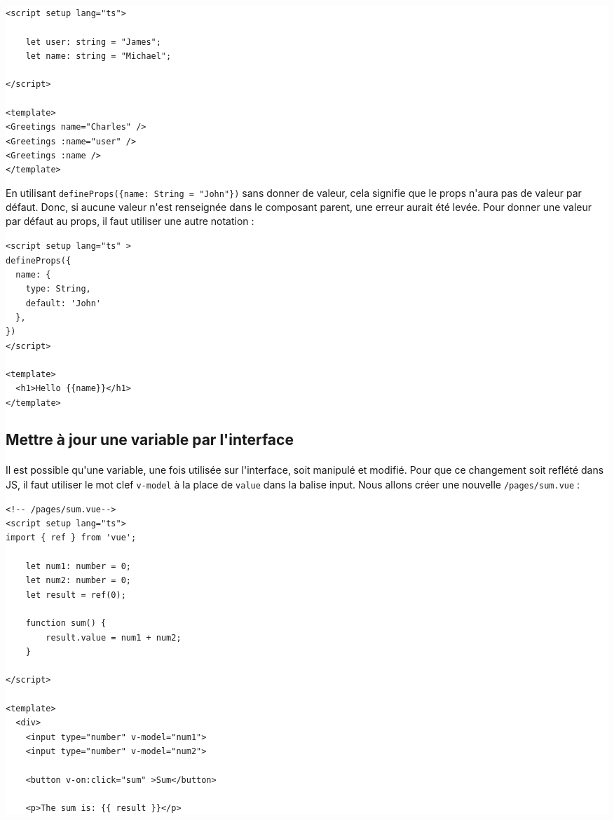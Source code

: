 ```vue
<script setup lang="ts">

    let user: string = "James";
    let name: string = "Michael";

</script>

<template>
<Greetings name="Charles" />
<Greetings :name="user" />
<Greetings :name />
</template>

```

En utilisant `defineProps({name: String = "John"})` sans donner de valeur, cela signifie que le props n'aura pas de valeur par défaut. Donc, si aucune valeur n'est renseignée dans le composant parent, une erreur aurait été levée. Pour donner une valeur par défaut au props, il faut utiliser une autre notation :

```vue
<script setup lang="ts" >
defineProps({
  name: {
    type: String,
    default: 'John'
  },
})
</script>

<template>
  <h1>Hello {{name}}</h1>
</template>
```

## Mettre à jour une variable par l'interface

Il est possible qu'une variable, une fois utilisée sur l'interface, soit manipulé et modifié. Pour que ce changement soit reflété dans JS, il faut utiliser le mot clef `v-model` à la place de `value` dans la balise input. Nous allons créer une nouvelle `/pages/sum.vue` : 


```vue
<!-- /pages/sum.vue-->
<script setup lang="ts">
import { ref } from 'vue';

    let num1: number = 0;
    let num2: number = 0;
    let result = ref(0);

    function sum() {
        result.value = num1 + num2;
    }
    
</script>

<template>
  <div>
    <input type="number" v-model="num1">
    <input type="number" v-model="num2">
    
    <button v-on:click="sum" >Sum</button>

    <p>The sum is: {{ result }}</p>
```